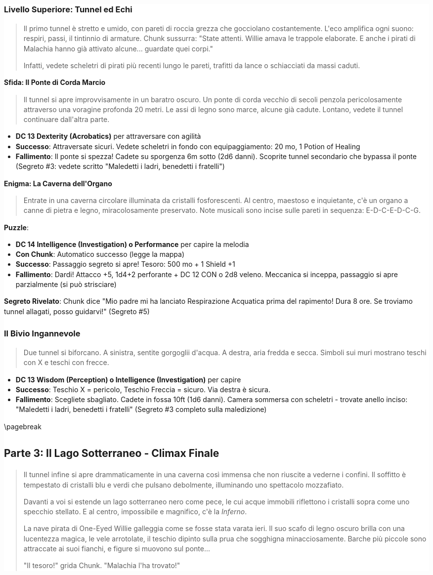 ### Livello Superiore: Tunnel ed Echi

> Il primo tunnel è stretto e umido, con pareti di roccia grezza che gocciolano costantemente. L'eco amplifica ogni suono: respiri, passi, il tintinnio di armature. Chunk sussurra: "State attenti. Willie amava le trappole elaborate. E anche i pirati di Malachia hanno già attivato alcune... guardate quei corpi."
>
> Infatti, vedete scheletri di pirati più recenti lungo le pareti, trafitti da lance o schiacciati da massi caduti.

**Sfida: Il Ponte di Corda Marcio**

> Il tunnel si apre improvvisamente in un baratro oscuro. Un ponte di corda vecchio di secoli penzola pericolosamente attraverso una voragine profonda 20 metri. Le assi di legno sono marce, alcune già cadute. Lontano, vedete il tunnel continuare dall'altra parte.

- **DC 13 Dexterity (Acrobatics)** per attraversare con agilità
- **Successo**: Attraversate sicuri. Vedete scheletri in fondo con equipaggiamento: 20 mo, 1 Potion of Healing
- **Fallimento**: Il ponte si spezza! Cadete su sporgenza 6m sotto (2d6 danni). Scoprite tunnel secondario che bypassa il ponte (Segreto #3: vedete scritto "Maledetti i ladri, benedetti i fratelli")

**Enigma: La Caverna dell'Organo**

> Entrate in una caverna circolare illuminata da cristalli fosforescenti. Al centro, maestoso e inquietante, c'è un organo a canne di pietra e legno, miracolosamente preservato. Note musicali sono incise sulle pareti in sequenza: E-D-C-E-D-C-G.

**Puzzle**:
- **DC 14 Intelligence (Investigation) o Performance** per capire la melodia
- **Con Chunk**: Automatico successo (legge la mappa)
- **Successo**: Passaggio segreto si apre! Tesoro: 500 mo + 1 Shield +1
- **Fallimento**: Dardi! Attacco +5, 1d4+2 perforante + DC 12 CON o 2d8 veleno. Meccanica si inceppa, passaggio si apre parzialmente (si può strisciare)

**Segreto Rivelato**: Chunk dice "Mio padre mi ha lanciato Respirazione Acquatica prima del rapimento! Dura 8 ore. Se troviamo tunnel allagati, posso guidarvi!" (Segreto #5)

### Il Bivio Ingannevole

> Due tunnel si biforcano. A sinistra, sentite gorgoglii d'acqua. A destra, aria fredda e secca. Simboli sui muri mostrano teschi con X e teschi con frecce.

- **DC 13 Wisdom (Perception) o Intelligence (Investigation)** per capire
- **Successo**: Teschio X = pericolo, Teschio Freccia = sicuro. Via destra è sicura.
- **Fallimento**: Scegliete sbagliato. Cadete in fossa 10ft (1d6 danni). Camera sommersa con scheletri - trovate anello inciso: "Maledetti i ladri, benedetti i fratelli" (Segreto #3 completo sulla maledizione)

\pagebreak

## Parte 3: Il Lago Sotterraneo - Climax Finale

> Il tunnel infine si apre drammaticamente in una caverna così immensa che non riuscite a vederne i confini. Il soffitto è tempestato di cristalli blu e verdi che pulsano debolmente, illuminando uno spettacolo mozzafiato.
>
> Davanti a voi si estende un lago sotterraneo nero come pece, le cui acque immobili riflettono i cristalli sopra come uno specchio stellato. E al centro, impossibile e magnifico, c'è la *Inferno*.
>
> La nave pirata di One-Eyed Willie galleggia come se fosse stata varata ieri. Il suo scafo di legno oscuro brilla con una lucentezza magica, le vele arrotolate, il teschio dipinto sulla prua che sogghigna minacciosamente. Barche più piccole sono attraccate ai suoi fianchi, e figure si muovono sul ponte...
>
> "Il tesoro!" grida Chunk. "Malachia l'ha trovato!"
